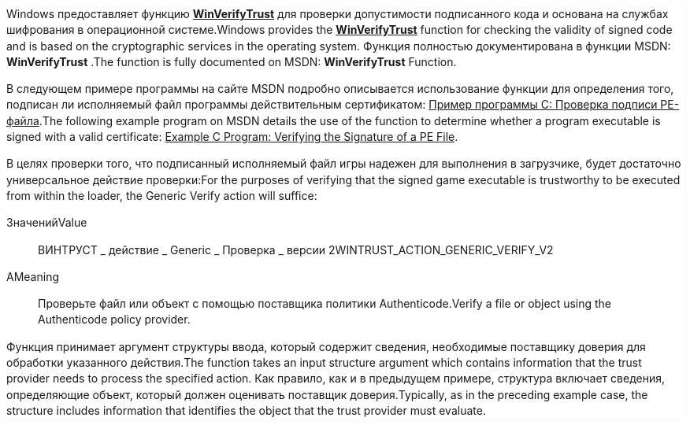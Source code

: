 <span data-ttu-id="246f8-172">Windows предоставляет функцию [**WinVerifyTrust**](/windows/desktop/api/wintrust/nf-wintrust-winverifytrust) для проверки допустимости подписанного кода и основана на службах шифрования в операционной системе.</span><span class="sxs-lookup"><span data-stu-id="246f8-172">Windows provides the [**WinVerifyTrust**](/windows/desktop/api/wintrust/nf-wintrust-winverifytrust) function for checking the validity of signed code and is based on the cryptographic services in the operating system.</span></span> <span data-ttu-id="246f8-173">Функция полностью документирована в функции MSDN: **WinVerifyTrust** .</span><span class="sxs-lookup"><span data-stu-id="246f8-173">The function is fully documented on MSDN: **WinVerifyTrust** Function.</span></span>

<span data-ttu-id="246f8-174">В следующем примере программы на сайте MSDN подробно описывается использование функции для определения того, подписан ли исполняемый файл программы действительным сертификатом: [Пример программы C: Проверка подписи PE-файла](/windows/desktop/SecCrypto/example-c-program--verifying-the-signature-of-a-pe-file).</span><span class="sxs-lookup"><span data-stu-id="246f8-174">The following example program on MSDN details the use of the function to determine whether a program executable is signed with a valid certificate: [Example C Program: Verifying the Signature of a PE File](/windows/desktop/SecCrypto/example-c-program--verifying-the-signature-of-a-pe-file).</span></span>

<span data-ttu-id="246f8-175">В целях проверки того, что подписанный исполняемый файл игры надежен для выполнения в загрузчике, будет достаточно универсальное действие проверки:</span><span class="sxs-lookup"><span data-stu-id="246f8-175">For the purposes of verifying that the signed game executable is trustworthy to be executed from within the loader, the Generic Verify action will suffice:</span></span>

<dl> <dt>

<span data-ttu-id="246f8-176"><span id="Value"></span><span id="value"></span><span id="VALUE"></span>Значений</span><span class="sxs-lookup"><span data-stu-id="246f8-176"><span id="Value"></span><span id="value"></span><span id="VALUE"></span>Value</span></span>
</dt> <dd>

<span data-ttu-id="246f8-177">ВИНТРУСТ \_ действие \_ Generic \_ Проверка \_ версии 2</span><span class="sxs-lookup"><span data-stu-id="246f8-177">WINTRUST\_ACTION\_GENERIC\_VERIFY\_V2</span></span>

</dd> <dt>

<span data-ttu-id="246f8-178"><span id="Meaning"></span><span id="meaning"></span><span id="MEANING"></span>А</span><span class="sxs-lookup"><span data-stu-id="246f8-178"><span id="Meaning"></span><span id="meaning"></span><span id="MEANING"></span>Meaning</span></span>
</dt> <dd>

<span data-ttu-id="246f8-179">Проверьте файл или объект с помощью поставщика политики Authenticode.</span><span class="sxs-lookup"><span data-stu-id="246f8-179">Verify a file or object using the Authenticode policy provider.</span></span>

</dd> </dl>

<span data-ttu-id="246f8-180">Функция принимает аргумент структуры ввода, который содержит сведения, необходимые поставщику доверия для обработки указанного действия.</span><span class="sxs-lookup"><span data-stu-id="246f8-180">The function takes an input structure argument which contains information that the trust provider needs to process the specified action.</span></span> <span data-ttu-id="246f8-181">Как правило, как и в предыдущем примере, структура включает сведения, определяющие объект, который должен оценивать поставщик доверия.</span><span class="sxs-lookup"><span data-stu-id="246f8-181">Typically, as in the preceding example case, the structure includes information that identifies the object that the trust provider must evaluate.</span></span>
